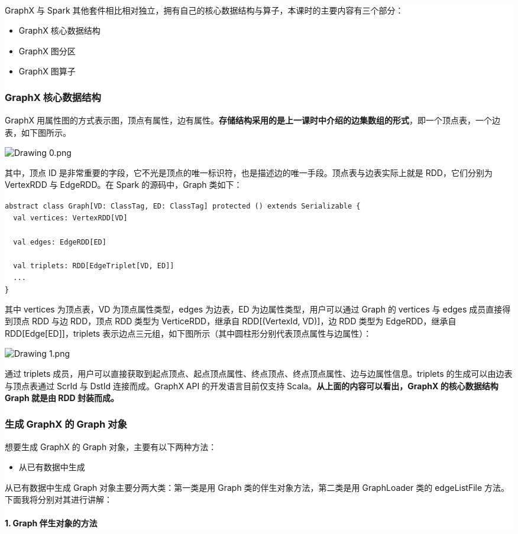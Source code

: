 <p data-nodeid="125410" class="">GraphX 与 Spark 其他套件相比相对独立，拥有自己的核心数据结构与算子，本课时的主要内容有三个部分：</p>

<ul data-nodeid="22645">
<li data-nodeid="22646">
<p data-nodeid="22647">GraphX 核心数据结构</p>
</li>
<li data-nodeid="22648">
<p data-nodeid="22649">GraphX 图分区</p>
</li>
<li data-nodeid="22650">
<p data-nodeid="22651">GraphX 图算子</p>
</li>
</ul>
<h3 data-nodeid="22652">GraphX 核心数据结构</h3>
<p data-nodeid="29585">GraphX 用属性图的方式表示图，顶点有属性，边有属性。<strong data-nodeid="29592">存储结构采用的是上一课时中介绍的边集数组的形式</strong>，即一个顶点表，一个边表，如下图所示。</p>
<p data-nodeid="29586" class=""><img src="https://s0.lgstatic.com/i/image/M00/2F/41/Ciqc1F8GuVqAa32hAAL2nwnnBmA191.png" alt="Drawing 0.png" data-nodeid="29595"></p>



<p data-nodeid="22656">其中，顶点 ID 是非常重要的字段，它不光是顶点的唯一标识符，也是描述边的唯一手段。顶点表与边表实际上就是 RDD，它们分别为 VertexRDD 与 EdgeRDD。在 Spark 的源码中，Graph 类如下：</p>
<pre class="lang-scala" data-nodeid="22657"><code data-language="scala"><span class="hljs-keyword">abstract</span>&nbsp;<span class="hljs-class"><span class="hljs-keyword">class</span><span class="hljs-title">&nbsp;Graph</span>[<span class="hljs-type">VD</span>:&nbsp;<span class="hljs-type">ClassTag</span>,&nbsp;<span class="hljs-type">ED</span>:&nbsp;<span class="hljs-type">ClassTag</span>]<span class="hljs-title">&nbsp;protected&nbsp;</span>(<span class="hljs-params"></span>)<span class="hljs-title">&nbsp;extends&nbsp;Serializable&nbsp;</span></span>{
&nbsp;&nbsp;<span class="hljs-keyword">val</span>&nbsp;vertices:&nbsp;<span class="hljs-type">VertexRDD</span>[<span class="hljs-type">VD</span>]
&nbsp;
&nbsp;&nbsp;<span class="hljs-keyword">val</span>&nbsp;edges:&nbsp;<span class="hljs-type">EdgeRDD</span>[<span class="hljs-type">ED</span>]
&nbsp;
&nbsp;&nbsp;<span class="hljs-keyword">val</span>&nbsp;triplets:&nbsp;<span class="hljs-type">RDD</span>[<span class="hljs-type">EdgeTriplet</span>[<span class="hljs-type">VD</span>,&nbsp;<span class="hljs-type">ED</span>]]
&nbsp;&nbsp;...
}
</code></pre>
<p data-nodeid="31704">其中 vertices 为顶点表，VD 为顶点属性类型，edges 为边表，ED 为边属性类型，用户可以通过 Graph 的 vertices 与 edges 成员直接得到顶点 RDD 与边 RDD，顶点 RDD 类型为 VerticeRDD，继承自 RDD[(VertexId, VD)]，边 RDD 类型为 EdgeRDD，继承自 RDD[Edge[ED]]，triplets 表示边点三元组，如下图所示（其中圆柱形分别代表顶点属性与边属性）：</p>
<p data-nodeid="31705" class=""><img src="https://s0.lgstatic.com/i/image/M00/2F/4C/CgqCHl8GuWiANtC6AACSAc1Gk_Q851.png" alt="Drawing 1.png" data-nodeid="31720"></p>


<p data-nodeid="22660">通过 triplets 成员，用户可以直接获取到起点顶点、起点顶点属性、终点顶点、终点顶点属性、边与边属性信息。triplets 的生成可以由边表与顶点表通过 ScrId 与 DstId 连接而成。GraphX API 的开发语言目前仅支持 Scala。<strong data-nodeid="22848">从上面的内容可以看出，GraphX 的核心数据结构 Graph 就是由 RDD 封装而成。</strong></p>
<h3 data-nodeid="22661">生成 GraphX 的 Graph 对象</h3>
<p data-nodeid="22662">想要生成 GraphX 的 Graph 对象，主要有以下两种方法：</p>
<ul data-nodeid="22663">
<li data-nodeid="22664">
<p data-nodeid="22665">从已有数据中生成</p>
</li>
</ul>
<p data-nodeid="22666">从已有数据中生成 Graph 对象主要分两大类：第一类是用 Graph 类的伴生对象方法，第二类是用 GraphLoader 类的 edgeListFile 方法。下面我将分别对其进行讲解：</p>
<h4 data-nodeid="37556" class="">1. Graph 伴生对象的方法</h4>
